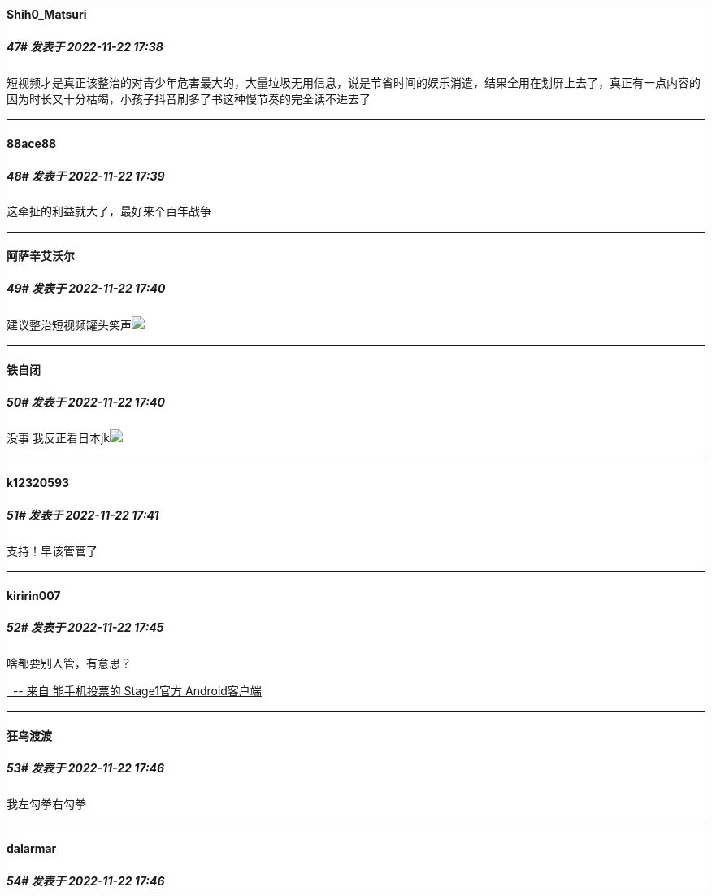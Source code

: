 ####  Shih0_Matsuri  
##### 47#       发表于 2022-11-22 17:38

短视频才是真正该整治的对青少年危害最大的，大量垃圾无用信息，说是节省时间的娱乐消遣，结果全用在划屏上去了，真正有一点内容的因为时长又十分枯竭，小孩子抖音刷多了书这种慢节奏的完全读不进去了

*****

####  88ace88  
##### 48#       发表于 2022-11-22 17:39

这牵扯的利益就大了，最好来个百年战争

*****

####  阿萨辛艾沃尔  
##### 49#       发表于 2022-11-22 17:40

建议整治短视频罐头笑声<img src="https://static.saraba1st.com/image/smiley/face2017/065.png" referrerpolicy="no-referrer">

*****

####  铁自闭  
##### 50#       发表于 2022-11-22 17:40

没事 我反正看日本jk<img src="https://static.saraba1st.com/image/smiley/face2017/057.png" referrerpolicy="no-referrer">

*****

####  k12320593  
##### 51#       发表于 2022-11-22 17:41

支持！早该管管了

*****

####  kiririn007  
##### 52#       发表于 2022-11-22 17:45

啥都要别人管，有意思？

[  -- 来自 能手机投票的 Stage1官方 Android客户端](https://www.coolapk.com/apk/140634)

*****

####  狂鸟渡渡  
##### 53#       发表于 2022-11-22 17:46

我左勾拳右勾拳

*****

####  dalarmar  
##### 54#       发表于 2022-11-22 17:46
